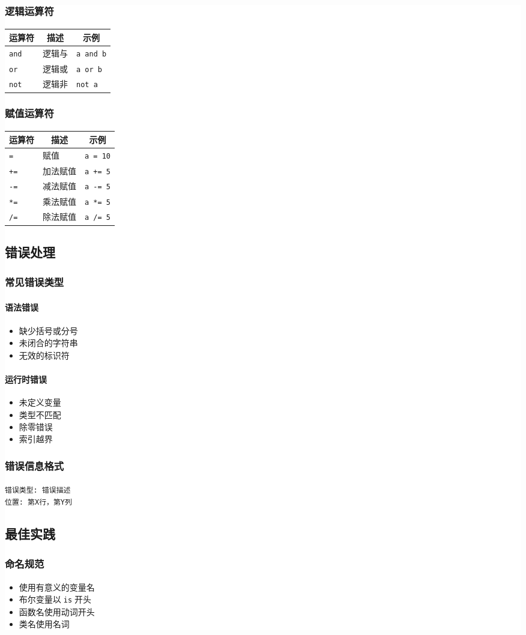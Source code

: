 ### 逻辑运算符

| 运算符 | 描述 | 示例 |
|--------|------|------|
| `and` | 逻辑与 | `a and b` |
| `or` | 逻辑或 | `a or b` |
| `not` | 逻辑非 | `not a` |

### 赋值运算符

| 运算符 | 描述 | 示例 |
|--------|------|------|
| `=` | 赋值 | `a = 10` |
| `+=` | 加法赋值 | `a += 5` |
| `-=` | 减法赋值 | `a -= 5` |
| `*=` | 乘法赋值 | `a *= 5` |
| `/=` | 除法赋值 | `a /= 5` |

## 错误处理

### 常见错误类型

#### 语法错误
- 缺少括号或分号
- 未闭合的字符串
- 无效的标识符

#### 运行时错误
- 未定义变量
- 类型不匹配
- 除零错误
- 索引越界

### 错误信息格式
```
错误类型: 错误描述
位置: 第X行，第Y列
```

## 最佳实践

### 命名规范
- 使用有意义的变量名
- 布尔变量以 `is` 开头
- 函数名使用动词开头
- 类名使用名词
